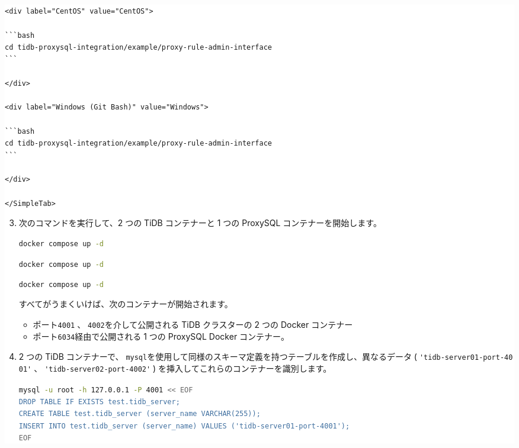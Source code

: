     <div label="CentOS" value="CentOS">

    ```bash
    cd tidb-proxysql-integration/example/proxy-rule-admin-interface
    ```

    </div>

    <div label="Windows (Git Bash)" value="Windows">

    ```bash
    cd tidb-proxysql-integration/example/proxy-rule-admin-interface
    ```

    </div>

    </SimpleTab>

3.  次のコマンドを実行して、2 つの TiDB コンテナーと 1 つの ProxySQL コンテナーを開始します。

    <SimpleTab groupId="os">

    <div label="macOS" value="macOS">

    ```bash
    docker compose up -d
    ```

    </div>

    <div label="CentOS" value="CentOS">

    ```bash
    docker compose up -d
    ```

    </div>

    <div label="Windows (Git Bash)" value="Windows">

    ```bash
    docker compose up -d
    ```

    </div>

    </SimpleTab>

    すべてがうまくいけば、次のコンテナーが開始されます。

    -   ポート`4001` 、 `4002`を介して公開される TiDB クラスターの 2 つの Docker コンテナー
    -   ポート`6034`経由で公開される 1 つの ProxySQL Docker コンテナー。

4.  2 つの TiDB コンテナーで、 `mysql`を使用して同様のスキーマ定義を持つテーブルを作成し、異なるデータ ( `'tidb-server01-port-4001'` 、 `'tidb-server02-port-4002'` ) を挿入してこれらのコンテナーを識別します。

    <SimpleTab groupId="os">

    <div label="macOS" value="macOS">

    ```bash
    mysql -u root -h 127.0.0.1 -P 4001 << EOF
    DROP TABLE IF EXISTS test.tidb_server;
    CREATE TABLE test.tidb_server (server_name VARCHAR(255));
    INSERT INTO test.tidb_server (server_name) VALUES ('tidb-server01-port-4001');
    EOF
